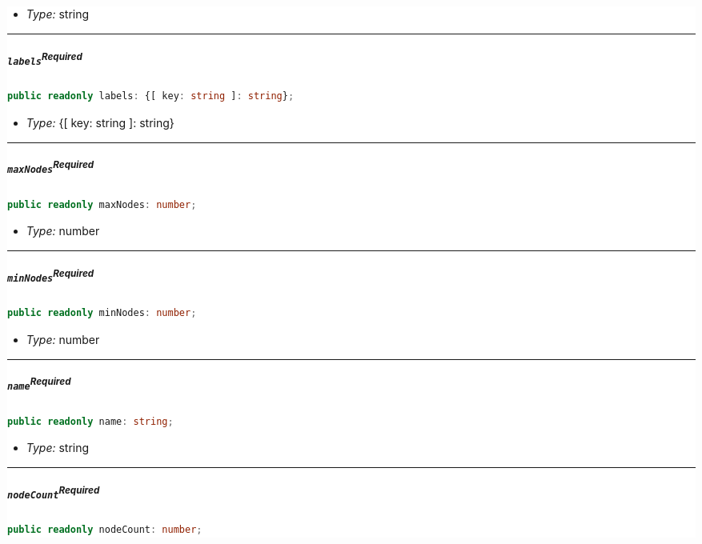 - *Type:* string

---

##### `labels`<sup>Required</sup> <a name="labels" id="@cdktf/provider-digitalocean.kubernetesNodePool.KubernetesNodePool.property.labels"></a>

```typescript
public readonly labels: {[ key: string ]: string};
```

- *Type:* {[ key: string ]: string}

---

##### `maxNodes`<sup>Required</sup> <a name="maxNodes" id="@cdktf/provider-digitalocean.kubernetesNodePool.KubernetesNodePool.property.maxNodes"></a>

```typescript
public readonly maxNodes: number;
```

- *Type:* number

---

##### `minNodes`<sup>Required</sup> <a name="minNodes" id="@cdktf/provider-digitalocean.kubernetesNodePool.KubernetesNodePool.property.minNodes"></a>

```typescript
public readonly minNodes: number;
```

- *Type:* number

---

##### `name`<sup>Required</sup> <a name="name" id="@cdktf/provider-digitalocean.kubernetesNodePool.KubernetesNodePool.property.name"></a>

```typescript
public readonly name: string;
```

- *Type:* string

---

##### `nodeCount`<sup>Required</sup> <a name="nodeCount" id="@cdktf/provider-digitalocean.kubernetesNodePool.KubernetesNodePool.property.nodeCount"></a>

```typescript
public readonly nodeCount: number;
```
